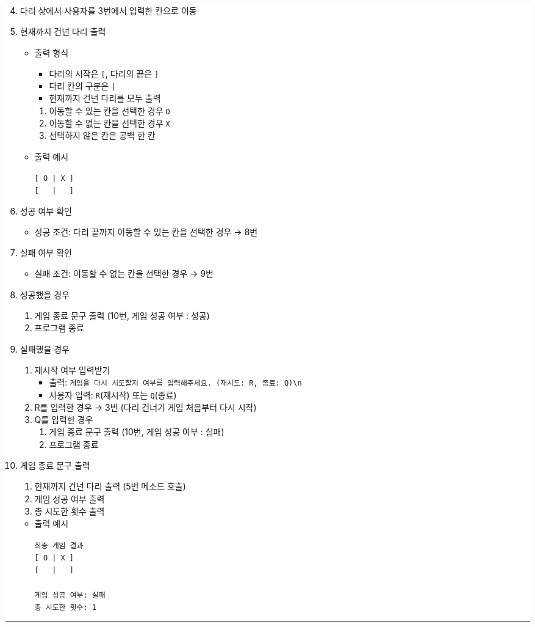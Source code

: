 4. 다리 상에서 사용자를 3번에서 입력한 칸으로 이동


5. 현재까지 건넌 다리 출력
    * 출력 형식
        * 다리의 시작은 `[`, 다리의 끝은 `]`
        * 다리 칸의 구분은 ` | `
        * 현재까지 건넌 다리를 모두 출력

        1. 이동할 수 있는 칸을 선택한 경우 `O`
        2. 이동할 수 없는 칸을 선택한 경우 `X`
        3. 선택하지 않은 칸은 공백 한 칸

    * 출력 예시
      ```
      [ O | X ]
      [   |   ]
      ```


6. 성공 여부 확인
    * 성공 조건: 다리 끝까지 이동할 수 있는 칸을 선택한 경우 → 8번


7. 실패 여부 확인
    * 실패 조건: 이동할 수 없는 칸을 선택한 경우 → 9번


8. 성공했을 경우
    1. 게임 종료 문구 출력 (10번, 게임 성공 여부 : 성공)
    2. 프로그램 종료


9. 실패했을 경우
    1. 재시작 여부 입력받기
        * 출력: `게임을 다시 시도할지 여부를 입력해주세요. (재시도: R, 종료: Q)\n`
        * 사용자 입력: `R`(재시작) 또는 `Q`(종료)
    2. R를 입력한 경우 → 3번 (다리 건너기 게임 처음부터 다시 시작)
    3. Q를 입력한 경우
        1. 게임 종료 문구 출력 (10번, 게임 성공 여부 : 실패)
        2. 프로그램 종료


10. 게임 종료 문구 출력
    1. 현재까지 건넌 다리 출력 (5번 메소드 호출)
    2. 게임 성공 여부 출력
    3. 총 시도한 횟수 출력

    * 출력 예시
      ```
      최종 게임 결과
      [ O | X ]
      [   |   ]
    
      게임 성공 여부: 실패
      총 시도한 횟수: 1
      ```

---
